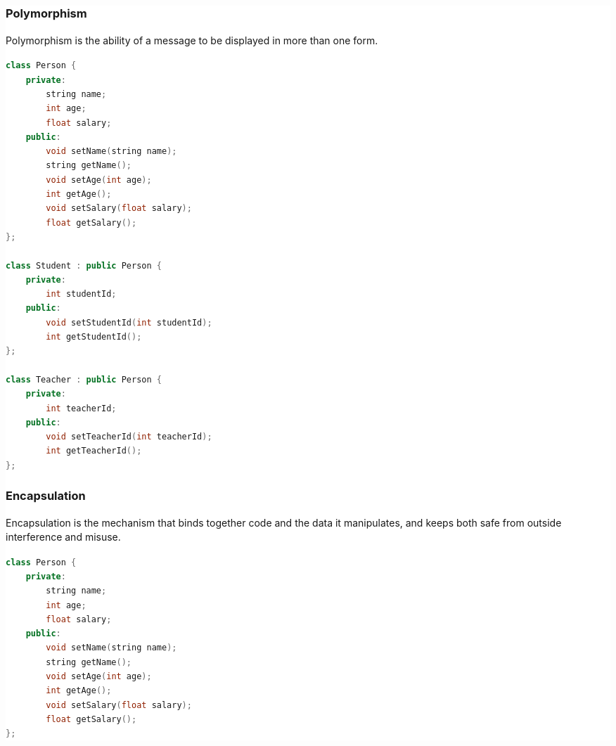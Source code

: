 ### Polymorphism

Polymorphism is the ability of a message to be displayed in more than one form.

```cpp
class Person {
    private:
        string name;
        int age;
        float salary;
    public:
        void setName(string name);
        string getName();
        void setAge(int age);
        int getAge();
        void setSalary(float salary);
        float getSalary();
};

class Student : public Person {
    private:
        int studentId;
    public:
        void setStudentId(int studentId);
        int getStudentId();
};

class Teacher : public Person {
    private:
        int teacherId;
    public:
        void setTeacherId(int teacherId);
        int getTeacherId();
};
```

### Encapsulation

Encapsulation is the mechanism that binds together code and the data it manipulates, and keeps both safe from outside interference and misuse.

```cpp
class Person {
    private:
        string name;
        int age;
        float salary;
    public:
        void setName(string name);
        string getName();
        void setAge(int age);
        int getAge();
        void setSalary(float salary);
        float getSalary();
};
```
